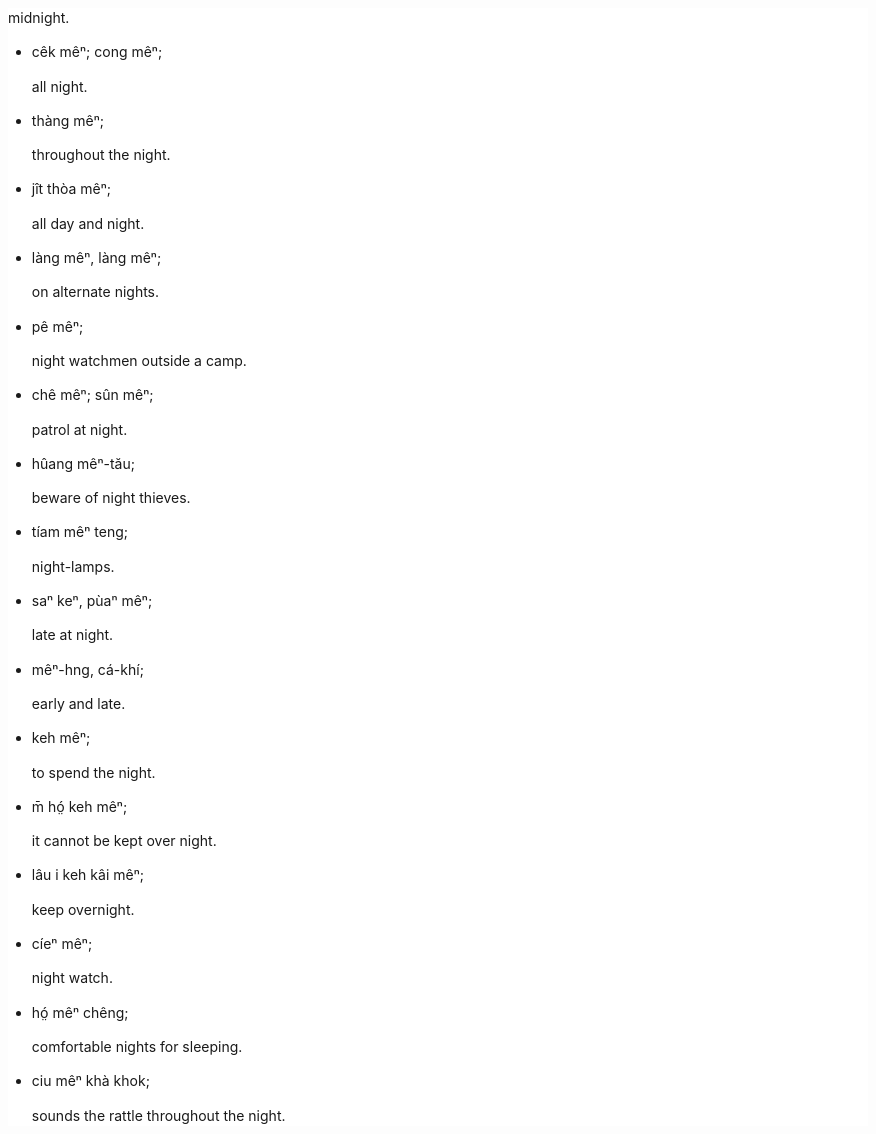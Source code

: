   midnight.

- cêk mêⁿ; cong mêⁿ;

  all night.

- thàng mêⁿ;

  throughout the night.

- jît thòa mêⁿ;

  all day and night.

- làng mêⁿ, làng mêⁿ;

  on alternate nights.

- pê mêⁿ;

  night watchmen outside a camp.

- chê mêⁿ; sûn mêⁿ;

  patrol at night.

- hûang mêⁿ-tău;

  beware of night thieves.

- tíam mêⁿ teng;

  night-lamps.

- saⁿ keⁿ, pùaⁿ mêⁿ;

  late at night.

- mêⁿ-hng, cá-khí;

  early and late.

- keh mêⁿ;

  to spend the night.

- m̄ hó̤ keh mêⁿ;

  it cannot be kept over night.

- lâu i keh kâi mêⁿ;

  keep overnight.

- cíeⁿ mêⁿ;

  night watch.

- hó̤ mêⁿ chêng;

  comfortable nights for sleeping.

- ciu mêⁿ khà khok;

  sounds the rattle throughout the night.
